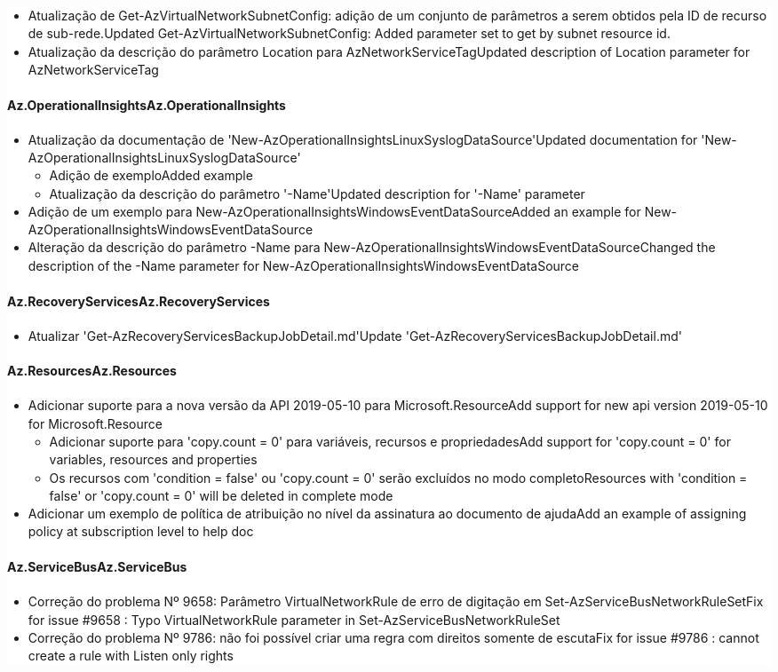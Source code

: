 * <span data-ttu-id="7c3a2-150">Atualização de Get-AzVirtualNetworkSubnetConfig: adição de um conjunto de parâmetros a serem obtidos pela ID de recurso de sub-rede.</span><span class="sxs-lookup"><span data-stu-id="7c3a2-150">Updated Get-AzVirtualNetworkSubnetConfig: Added parameter set to get by subnet resource id.</span></span>
* <span data-ttu-id="7c3a2-151">Atualização da descrição do parâmetro Location para AzNetworkServiceTag</span><span class="sxs-lookup"><span data-stu-id="7c3a2-151">Updated description of Location parameter for AzNetworkServiceTag</span></span>

#### <a name="azoperationalinsights"></a><span data-ttu-id="7c3a2-152">Az.OperationalInsights</span><span class="sxs-lookup"><span data-stu-id="7c3a2-152">Az.OperationalInsights</span></span>
* <span data-ttu-id="7c3a2-153">Atualização da documentação de 'New-AzOperationalInsightsLinuxSyslogDataSource'</span><span class="sxs-lookup"><span data-stu-id="7c3a2-153">Updated documentation for 'New-AzOperationalInsightsLinuxSyslogDataSource'</span></span>
    - <span data-ttu-id="7c3a2-154">Adição de exemplo</span><span class="sxs-lookup"><span data-stu-id="7c3a2-154">Added example</span></span>
    - <span data-ttu-id="7c3a2-155">Atualização da descrição do parâmetro '-Name'</span><span class="sxs-lookup"><span data-stu-id="7c3a2-155">Updated description for '-Name' parameter</span></span>
* <span data-ttu-id="7c3a2-156">Adição de um exemplo para New-AzOperationalInsightsWindowsEventDataSource</span><span class="sxs-lookup"><span data-stu-id="7c3a2-156">Added an example for New-AzOperationalInsightsWindowsEventDataSource</span></span>
* <span data-ttu-id="7c3a2-157">Alteração da descrição do parâmetro -Name para New-AzOperationalInsightsWindowsEventDataSource</span><span class="sxs-lookup"><span data-stu-id="7c3a2-157">Changed the description of the -Name parameter for New-AzOperationalInsightsWindowsEventDataSource</span></span>

#### <a name="azrecoveryservices"></a><span data-ttu-id="7c3a2-158">Az.RecoveryServices</span><span class="sxs-lookup"><span data-stu-id="7c3a2-158">Az.RecoveryServices</span></span>
* <span data-ttu-id="7c3a2-159">Atualizar 'Get-AzRecoveryServicesBackupJobDetail.md'</span><span class="sxs-lookup"><span data-stu-id="7c3a2-159">Update 'Get-AzRecoveryServicesBackupJobDetail.md'</span></span>

#### <a name="azresources"></a><span data-ttu-id="7c3a2-160">Az.Resources</span><span class="sxs-lookup"><span data-stu-id="7c3a2-160">Az.Resources</span></span>
* <span data-ttu-id="7c3a2-161">Adicionar suporte para a nova versão da API 2019-05-10 para Microsoft.Resource</span><span class="sxs-lookup"><span data-stu-id="7c3a2-161">Add support for new api version 2019-05-10 for Microsoft.Resource</span></span>
    - <span data-ttu-id="7c3a2-162">Adicionar suporte para 'copy.count = 0' para variáveis, recursos e propriedades</span><span class="sxs-lookup"><span data-stu-id="7c3a2-162">Add support for 'copy.count = 0' for variables, resources and properties</span></span>
    - <span data-ttu-id="7c3a2-163">Os recursos com 'condition = false' ou 'copy.count = 0' serão excluídos no modo completo</span><span class="sxs-lookup"><span data-stu-id="7c3a2-163">Resources with 'condition = false' or 'copy.count = 0' will be deleted in complete mode</span></span>
* <span data-ttu-id="7c3a2-164">Adicionar um exemplo de política de atribuição no nível da assinatura ao documento de ajuda</span><span class="sxs-lookup"><span data-stu-id="7c3a2-164">Add an example of assigning policy at subscription level to help doc</span></span>

#### <a name="azservicebus"></a><span data-ttu-id="7c3a2-165">Az.ServiceBus</span><span class="sxs-lookup"><span data-stu-id="7c3a2-165">Az.ServiceBus</span></span>
* <span data-ttu-id="7c3a2-166">Correção do problema Nº 9658: Parâmetro VirtualNetworkRule de erro de digitação em Set-AzServiceBusNetworkRuleSet</span><span class="sxs-lookup"><span data-stu-id="7c3a2-166">Fix for issue #9658 : Typo VirtualNetworkRule parameter in Set-AzServiceBusNetworkRuleSet</span></span>
* <span data-ttu-id="7c3a2-167">Correção do problema Nº 9786: não foi possível criar uma regra com direitos somente de escuta</span><span class="sxs-lookup"><span data-stu-id="7c3a2-167">Fix for issue #9786 : cannot create a rule with Listen only rights</span></span>